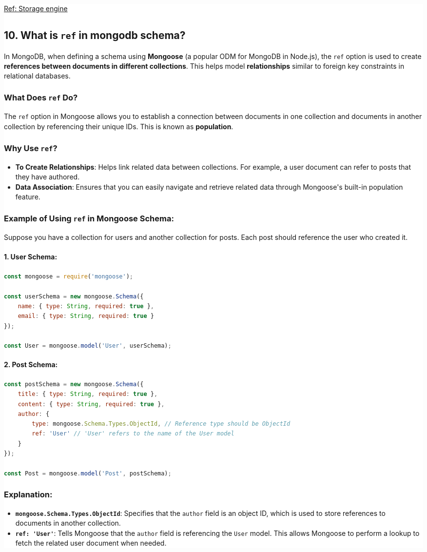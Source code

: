 [Ref: Storage engine](https://www.mongodb.com/docs/manual/faq/storage/)



## 10. What is `ref` in mongodb schema?

In MongoDB, when defining a schema using **Mongoose** (a popular ODM for MongoDB in Node.js), the `ref` option is used to create **references between documents in different collections**. This helps model **relationships** similar to foreign key constraints in relational databases.

### What Does `ref` Do?
The `ref` option in Mongoose allows you to establish a connection between documents in one collection and documents in another collection by referencing their unique IDs. This is known as **population**.

### Why Use `ref`?
- **To Create Relationships**: Helps link related data between collections. For example, a user document can refer to posts that they have authored.
- **Data Association**: Ensures that you can easily navigate and retrieve related data through Mongoose's built-in population feature.

### Example of Using `ref` in Mongoose Schema:
Suppose you have a collection for users and another collection for posts. Each post should reference the user who created it.

#### 1. **User Schema**:
```javascript
const mongoose = require('mongoose');

const userSchema = new mongoose.Schema({
    name: { type: String, required: true },
    email: { type: String, required: true }
});

const User = mongoose.model('User', userSchema);
```

#### 2. **Post Schema**:
```javascript
const postSchema = new mongoose.Schema({
    title: { type: String, required: true },
    content: { type: String, required: true },
    author: { 
        type: mongoose.Schema.Types.ObjectId, // Reference type should be ObjectId
        ref: 'User' // 'User' refers to the name of the User model
    }
});

const Post = mongoose.model('Post', postSchema);
```

### Explanation:
- **`mongoose.Schema.Types.ObjectId`**: Specifies that the `author` field is an object ID, which is used to store references to documents in another collection.
- **`ref: 'User'`**: Tells Mongoose that the `author` field is referencing the `User` model. This allows Mongoose to perform a lookup to fetch the related user document when needed.
